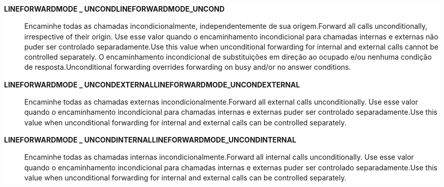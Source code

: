 
</dt> </dl> </dd> <dt>

<span data-ttu-id="1d61a-141"><span id="LINEFORWARDMODE_UNCOND"></span><span id="lineforwardmode_uncond"></span>**LINEFORWARDMODE \_ UNCOND**</span><span class="sxs-lookup"><span data-stu-id="1d61a-141"><span id="LINEFORWARDMODE_UNCOND"></span><span id="lineforwardmode_uncond"></span>**LINEFORWARDMODE\_UNCOND**</span></span>
</dt> <dd> <dl> <dt>



<span data-ttu-id="1d61a-142">Encaminhe todas as chamadas incondicionalmente, independentemente de sua origem.</span><span class="sxs-lookup"><span data-stu-id="1d61a-142">Forward all calls unconditionally, irrespective of their origin.</span></span> <span data-ttu-id="1d61a-143">Use esse valor quando o encaminhamento incondicional para chamadas internas e externas não puder ser controlado separadamente.</span><span class="sxs-lookup"><span data-stu-id="1d61a-143">Use this value when unconditional forwarding for internal and external calls cannot be controlled separately.</span></span> <span data-ttu-id="1d61a-144">O encaminhamento incondicional de substituições em direção ao ocupado e/ou nenhuma condição de resposta.</span><span class="sxs-lookup"><span data-stu-id="1d61a-144">Unconditional forwarding overrides forwarding on busy and/or no answer conditions.</span></span>


</dt> </dl> </dd> <dt>

<span data-ttu-id="1d61a-145"><span id="LINEFORWARDMODE_UNCONDEXTERNAL"></span><span id="lineforwardmode_uncondexternal"></span>**LINEFORWARDMODE \_ UNCONDEXTERNAL**</span><span class="sxs-lookup"><span data-stu-id="1d61a-145"><span id="LINEFORWARDMODE_UNCONDEXTERNAL"></span><span id="lineforwardmode_uncondexternal"></span>**LINEFORWARDMODE\_UNCONDEXTERNAL**</span></span>
</dt> <dd> <dl> <dt>



<span data-ttu-id="1d61a-146">Encaminhe todas as chamadas externas incondicionalmente.</span><span class="sxs-lookup"><span data-stu-id="1d61a-146">Forward all external calls unconditionally.</span></span> <span data-ttu-id="1d61a-147">Use esse valor quando o encaminhamento incondicional para chamadas internas e externas puder ser controlado separadamente.</span><span class="sxs-lookup"><span data-stu-id="1d61a-147">Use this value when unconditional forwarding for internal and external calls can be controlled separately.</span></span>


</dt> </dl> </dd> <dt>

<span data-ttu-id="1d61a-148"><span id="LINEFORWARDMODE_UNCONDINTERNAL"></span><span id="lineforwardmode_uncondinternal"></span>**LINEFORWARDMODE \_ UNCONDINTERNAL**</span><span class="sxs-lookup"><span data-stu-id="1d61a-148"><span id="LINEFORWARDMODE_UNCONDINTERNAL"></span><span id="lineforwardmode_uncondinternal"></span>**LINEFORWARDMODE\_UNCONDINTERNAL**</span></span>
</dt> <dd> <dl> <dt>



<span data-ttu-id="1d61a-149">Encaminhe todas as chamadas internas incondicionalmente.</span><span class="sxs-lookup"><span data-stu-id="1d61a-149">Forward all internal calls unconditionally.</span></span> <span data-ttu-id="1d61a-150">Use esse valor quando o encaminhamento incondicional para chamadas internas e externas puder ser controlado separadamente.</span><span class="sxs-lookup"><span data-stu-id="1d61a-150">Use this value when unconditional forwarding for internal and external calls can be controlled separately.</span></span>


</dt> </dl> </dd> <dt>
